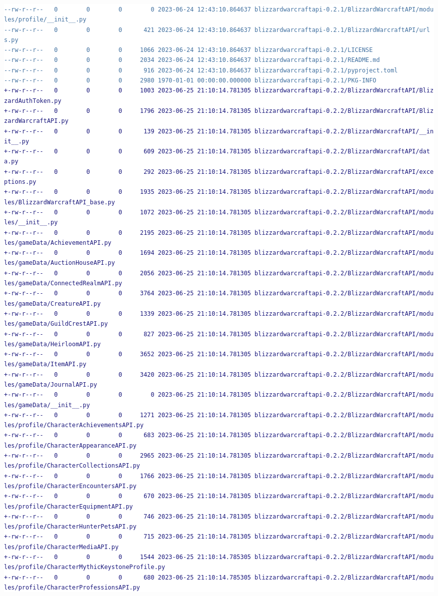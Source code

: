 ```diff
--rw-r--r--   0        0        0        0 2023-06-24 12:43:10.864637 blizzardwarcraftapi-0.2.1/BlizzardWarcraftAPI/modules/profile/__init__.py
--rw-r--r--   0        0        0      421 2023-06-24 12:43:10.864637 blizzardwarcraftapi-0.2.1/BlizzardWarcraftAPI/urls.py
--rw-r--r--   0        0        0     1066 2023-06-24 12:43:10.864637 blizzardwarcraftapi-0.2.1/LICENSE
--rw-r--r--   0        0        0     2034 2023-06-24 12:43:10.864637 blizzardwarcraftapi-0.2.1/README.md
--rw-r--r--   0        0        0      916 2023-06-24 12:43:10.864637 blizzardwarcraftapi-0.2.1/pyproject.toml
--rw-r--r--   0        0        0     2980 1970-01-01 00:00:00.000000 blizzardwarcraftapi-0.2.1/PKG-INFO
+-rw-r--r--   0        0        0     1003 2023-06-25 21:10:14.781305 blizzardwarcraftapi-0.2.2/BlizzardWarcraftAPI/BlizzardAuthToken.py
+-rw-r--r--   0        0        0     1796 2023-06-25 21:10:14.781305 blizzardwarcraftapi-0.2.2/BlizzardWarcraftAPI/BlizzardWarcraftAPI.py
+-rw-r--r--   0        0        0      139 2023-06-25 21:10:14.781305 blizzardwarcraftapi-0.2.2/BlizzardWarcraftAPI/__init__.py
+-rw-r--r--   0        0        0      609 2023-06-25 21:10:14.781305 blizzardwarcraftapi-0.2.2/BlizzardWarcraftAPI/data.py
+-rw-r--r--   0        0        0      292 2023-06-25 21:10:14.781305 blizzardwarcraftapi-0.2.2/BlizzardWarcraftAPI/exceptions.py
+-rw-r--r--   0        0        0     1935 2023-06-25 21:10:14.781305 blizzardwarcraftapi-0.2.2/BlizzardWarcraftAPI/modules/BlizzardWarcraftAPI_base.py
+-rw-r--r--   0        0        0     1072 2023-06-25 21:10:14.781305 blizzardwarcraftapi-0.2.2/BlizzardWarcraftAPI/modules/__init__.py
+-rw-r--r--   0        0        0     2195 2023-06-25 21:10:14.781305 blizzardwarcraftapi-0.2.2/BlizzardWarcraftAPI/modules/gameData/AchievementAPI.py
+-rw-r--r--   0        0        0     1694 2023-06-25 21:10:14.781305 blizzardwarcraftapi-0.2.2/BlizzardWarcraftAPI/modules/gameData/AuctionHouseAPI.py
+-rw-r--r--   0        0        0     2056 2023-06-25 21:10:14.781305 blizzardwarcraftapi-0.2.2/BlizzardWarcraftAPI/modules/gameData/ConnectedRealmAPI.py
+-rw-r--r--   0        0        0     3764 2023-06-25 21:10:14.781305 blizzardwarcraftapi-0.2.2/BlizzardWarcraftAPI/modules/gameData/CreatureAPI.py
+-rw-r--r--   0        0        0     1339 2023-06-25 21:10:14.781305 blizzardwarcraftapi-0.2.2/BlizzardWarcraftAPI/modules/gameData/GuildCrestAPI.py
+-rw-r--r--   0        0        0      827 2023-06-25 21:10:14.781305 blizzardwarcraftapi-0.2.2/BlizzardWarcraftAPI/modules/gameData/HeirloomAPI.py
+-rw-r--r--   0        0        0     3652 2023-06-25 21:10:14.781305 blizzardwarcraftapi-0.2.2/BlizzardWarcraftAPI/modules/gameData/ItemAPI.py
+-rw-r--r--   0        0        0     3420 2023-06-25 21:10:14.781305 blizzardwarcraftapi-0.2.2/BlizzardWarcraftAPI/modules/gameData/JournalAPI.py
+-rw-r--r--   0        0        0        0 2023-06-25 21:10:14.781305 blizzardwarcraftapi-0.2.2/BlizzardWarcraftAPI/modules/gameData/__init__.py
+-rw-r--r--   0        0        0     1271 2023-06-25 21:10:14.781305 blizzardwarcraftapi-0.2.2/BlizzardWarcraftAPI/modules/profile/CharacterAchievementsAPI.py
+-rw-r--r--   0        0        0      683 2023-06-25 21:10:14.781305 blizzardwarcraftapi-0.2.2/BlizzardWarcraftAPI/modules/profile/CharacterAppearanceAPI.py
+-rw-r--r--   0        0        0     2965 2023-06-25 21:10:14.781305 blizzardwarcraftapi-0.2.2/BlizzardWarcraftAPI/modules/profile/CharacterCollectionsAPI.py
+-rw-r--r--   0        0        0     1766 2023-06-25 21:10:14.781305 blizzardwarcraftapi-0.2.2/BlizzardWarcraftAPI/modules/profile/CharacterEncountersAPI.py
+-rw-r--r--   0        0        0      670 2023-06-25 21:10:14.781305 blizzardwarcraftapi-0.2.2/BlizzardWarcraftAPI/modules/profile/CharacterEquipmentAPI.py
+-rw-r--r--   0        0        0      746 2023-06-25 21:10:14.781305 blizzardwarcraftapi-0.2.2/BlizzardWarcraftAPI/modules/profile/CharacterHunterPetsAPI.py
+-rw-r--r--   0        0        0      715 2023-06-25 21:10:14.781305 blizzardwarcraftapi-0.2.2/BlizzardWarcraftAPI/modules/profile/CharacterMediaAPI.py
+-rw-r--r--   0        0        0     1544 2023-06-25 21:10:14.785305 blizzardwarcraftapi-0.2.2/BlizzardWarcraftAPI/modules/profile/CharacterMythicKeystoneProfile.py
+-rw-r--r--   0        0        0      680 2023-06-25 21:10:14.785305 blizzardwarcraftapi-0.2.2/BlizzardWarcraftAPI/modules/profile/CharacterProfessionsAPI.py
```
